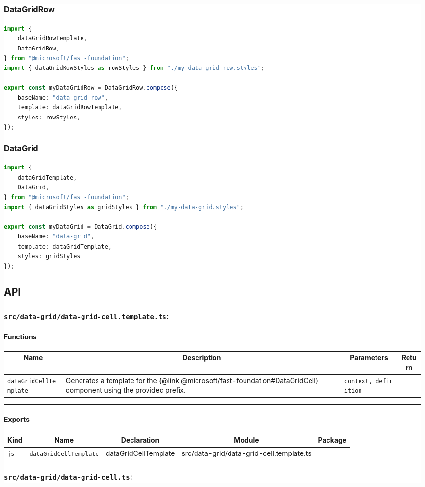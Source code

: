 ### DataGridRow

```ts
import {
    dataGridRowTemplate,
    DataGridRow,
} from "@microsoft/fast-foundation";
import { dataGridRowStyles as rowStyles } from "./my-data-grid-row.styles";

export const myDataGridRow = DataGridRow.compose({
    baseName: "data-grid-row",
    template: dataGridRowTemplate,
    styles: rowStyles,
});
```

### DataGrid

```ts
import {
    dataGridTemplate,
    DataGrid,
} from "@microsoft/fast-foundation";
import { dataGridStyles as gridStyles } from "./my-data-grid.styles";

export const myDataGrid = DataGrid.compose({
    baseName: "data-grid",
    template: dataGridTemplate,
    styles: gridStyles,
});
```

## API

### `src/data-grid/data-grid-cell.template.ts`:

#### Functions

| Name                   | Description                                                                                                                | Parameters            | Return |
| ---------------------- | -------------------------------------------------------------------------------------------------------------------------- | --------------------- | ------ |
| `dataGridCellTemplate` | Generates a template for the {@link @microsoft/fast-foundation#DataGridCell} component using&#xD;&#xA;the provided prefix. | `context, definition` |        |

<hr/>

#### Exports

| Kind | Name                   | Declaration          | Module                                   | Package |
| ---- | ---------------------- | -------------------- | ---------------------------------------- | ------- |
| `js` | `dataGridCellTemplate` | dataGridCellTemplate | src/data-grid/data-grid-cell.template.ts |         |

### `src/data-grid/data-grid-cell.ts`:
